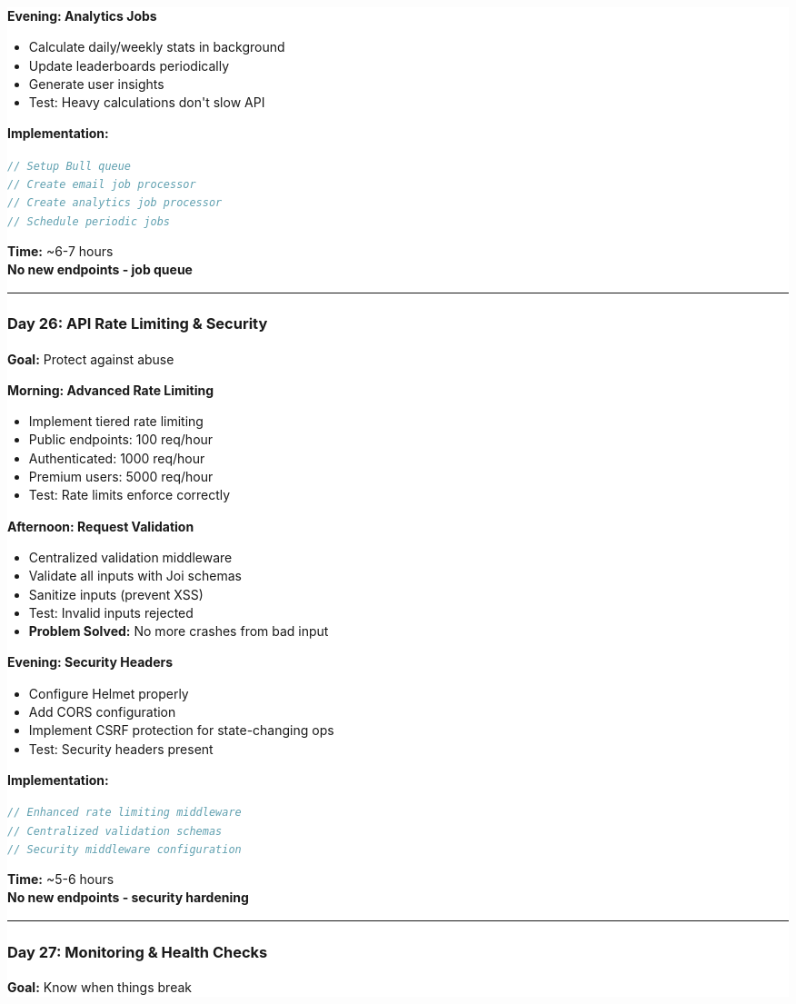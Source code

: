 **Evening: Analytics Jobs**
- Calculate daily/weekly stats in background
- Update leaderboards periodically
- Generate user insights
- Test: Heavy calculations don't slow API

**Implementation:**
```javascript
// Setup Bull queue
// Create email job processor
// Create analytics job processor
// Schedule periodic jobs
```

**Time:** ~6-7 hours  
**No new endpoints - job queue**

---

### **Day 26: API Rate Limiting & Security**
**Goal:** Protect against abuse

**Morning: Advanced Rate Limiting**
- Implement tiered rate limiting
- Public endpoints: 100 req/hour
- Authenticated: 1000 req/hour
- Premium users: 5000 req/hour
- Test: Rate limits enforce correctly

**Afternoon: Request Validation**
- Centralized validation middleware
- Validate all inputs with Joi schemas
- Sanitize inputs (prevent XSS)
- Test: Invalid inputs rejected
- **Problem Solved:** No more crashes from bad input

**Evening: Security Headers**
- Configure Helmet properly
- Add CORS configuration
- Implement CSRF protection for state-changing ops
- Test: Security headers present

**Implementation:**
```javascript
// Enhanced rate limiting middleware
// Centralized validation schemas
// Security middleware configuration
```

**Time:** ~5-6 hours  
**No new endpoints - security hardening**

---

### **Day 27: Monitoring & Health Checks**
**Goal:** Know when things break
